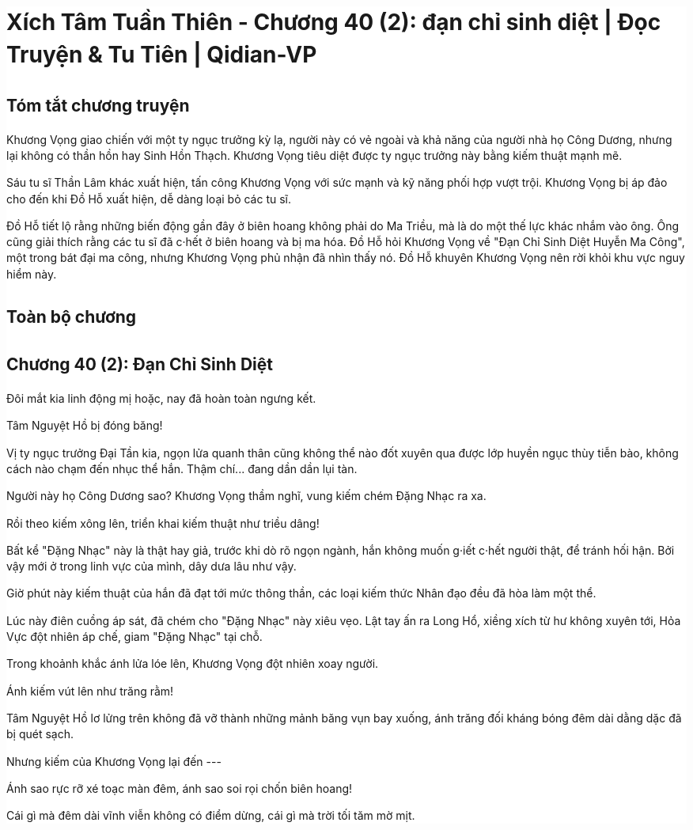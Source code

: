 # Xích Tâm Tuần Thiên - Chương 40 (2): đạn chỉ sinh diệt | Đọc Truyện & Tu Tiên | Qidian-VP



## Tóm tắt chương truyện

Khương Vọng giao chiến với một ty ngục trưởng kỳ lạ, người này có vẻ ngoài và khả năng của người nhà họ Công Dương, nhưng lại không có thần hồn hay Sinh Hồn Thạch. Khương Vọng tiêu diệt được ty ngục trưởng này bằng kiếm thuật mạnh mẽ.

Sáu tu sĩ Thần Lâm khác xuất hiện, tấn công Khương Vọng với sức mạnh và kỹ năng phối hợp vượt trội. Khương Vọng bị áp đảo cho đến khi Đồ Hỗ xuất hiện, dễ dàng loại bỏ các tu sĩ.

Đồ Hỗ tiết lộ rằng những biến động gần đây ở biên hoang không phải do Ma Triều, mà là do một thế lực khác nhắm vào ông. Ông cũng giải thích rằng các tu sĩ đã c·hết ở biên hoang và bị ma hóa. Đồ Hỗ hỏi Khương Vọng về "Đạn Chỉ Sinh Diệt Huyễn Ma Công", một trong bát đại ma công, nhưng Khương Vọng phủ nhận đã nhìn thấy nó. Đồ Hỗ khuyên Khương Vọng nên rời khỏi khu vực nguy hiểm này.


## Toàn bộ chương

## Chương 40 (2): Đạn Chỉ Sinh Diệt

Đôi mắt kia linh động mị hoặc, nay đã hoàn toàn ngưng kết.

Tâm Nguyệt Hồ bị đóng băng!

Vị ty ngục trưởng Đại Tần kia, ngọn lửa quanh thân cũng không thể nào đốt xuyên qua được lớp huyền ngục thùy tiễn bào, không cách nào chạm đến nhục thể hắn. Thậm chí... đang dần dần lụi tàn.

Người này họ Công Dương sao? Khương Vọng thầm nghĩ, vung kiếm chém Đặng Nhạc ra xa.

Rồi theo kiếm xông lên, triển khai kiếm thuật như triều dâng!

Bất kể "Đặng Nhạc" này là thật hay giả, trước khi dò rõ ngọn ngành, hắn không muốn g·iết c·hết người thật, để tránh hối hận. Bởi vậy mới ở trong linh vực của mình, dây dưa lâu như vậy.

Giờ phút này kiếm thuật của hắn đã đạt tới mức thông thần, các loại kiếm thức Nhân đạo đều đã hòa làm một thể.

Lúc này điên cuồng áp sát, đã chém cho "Đặng Nhạc" này xiêu vẹo. Lật tay ấn ra Long Hổ, xiềng xích từ hư không xuyên tới, Hỏa Vực đột nhiên áp chế, giam "Đặng Nhạc" tại chỗ.

Trong khoảnh khắc ánh lửa lóe lên, Khương Vọng đột nhiên xoay người.

Ánh kiếm vút lên như trăng rằm!

Tâm Nguyệt Hồ lơ lửng trên không đã vỡ thành những mảnh băng vụn bay xuống, ánh trăng đối kháng bóng đêm dài dằng dặc đã bị quét sạch.

Nhưng kiếm của Khương Vọng lại đến ---

Ánh sao rực rỡ xé toạc màn đêm, ánh sao soi rọi chốn biên hoang!

Cái gì mà đêm dài vĩnh viễn không có điểm dừng, cái gì mà trời tối tăm mờ mịt.

